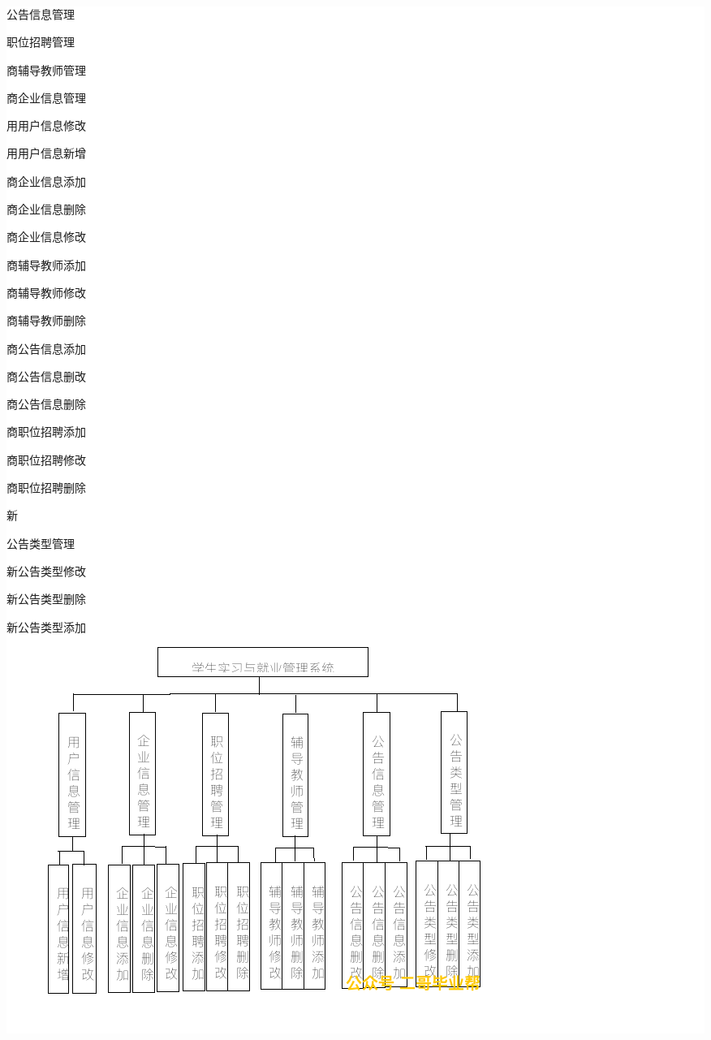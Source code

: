 公告信息管理

职位招聘管理

商辅导教师管理

商企业信息管理

用用户信息修改

用用户信息新增

商企业信息添加 

商企业信息删除

商企业信息修改

商辅导教师添加

商辅导教师修改

商辅导教师删除

商公告信息添加

商公告信息删改

商公告信息删除

商职位招聘添加 

商职位招聘修改 

商职位招聘删除 

新

公告类型管理

新公告类型修改

新公告类型删除

新公告类型添加


![](/md/blog.005.png)
